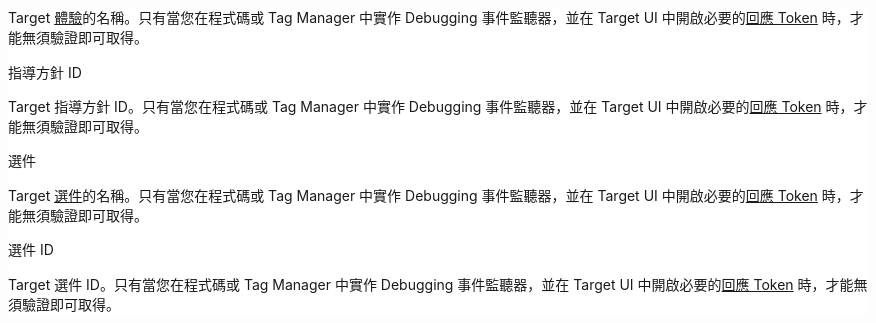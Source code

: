    <td colname="col2"> <p>Target <a href="https://docs.adobe.com/content/help/en/target/using/experiences/experiences.html" format="html" scope="external">體驗</a>的名稱。只有當您在程式碼或 Tag Manager 中實作 Debugging 事件監聽器，並在 Target UI 中開啟必要的<a href="https://docs.adobe.com/content/help/en/target/using/administer/response-tokens.html" format="html" scope="external">回應 Token</a> 時，才能無須驗證即可取得。 </p> </td> 
  </tr> 
  <tr> 
   <td colname="col1"> <p>指導方針 ID </p> </td> 
   <td colname="col2"> <p>Target 指導方針 ID。只有當您在程式碼或 Tag Manager 中實作 Debugging 事件監聽器，並在 Target UI 中開啟必要的<a href="https://docs.adobe.com/content/help/en/target/using/administer/response-tokens.html" format="html" scope="external">回應 Token</a> 時，才能無須驗證即可取得。 </p> </td> 
  </tr> 
  <tr> 
   <td colname="col1"> <p>選件 </p> </td> 
   <td colname="col2"> <p>Target <a href="https://docs.adobe.com/content/help/en/target/using/experiences/offers/manage-content.html" format="html" scope="external">選件</a>的名稱。只有當您在程式碼或 Tag Manager 中實作 Debugging 事件監聽器，並在 Target UI 中開啟必要的<a href="https://docs.adobe.com/content/help/en/target/using/administer/response-tokens.html" format="html" scope="external">回應 Token</a> 時，才能無須驗證即可取得。 </p> </td> 
  </tr> 
  <tr> 
   <td colname="col1"> <p>選件 ID </p> </td> 
   <td colname="col2"> <p>Target 選件 ID。只有當您在程式碼或 Tag Manager 中實作 Debugging 事件監聽器，並在 Target UI 中開啟必要的<a href="https://docs.adobe.com/content/help/en/target/using/administer/response-tokens.html" format="html" scope="external">回應 Token</a> 時，才能無須驗證即可取得。 </p> </td> 
  </tr> 
 </tbody> 
</table>
